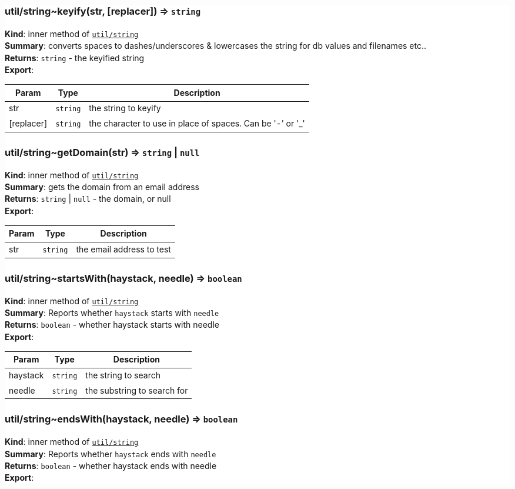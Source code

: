 <a name="module_util/string..keyify"></a>

### util/string~keyify(str, [replacer]) ⇒ <code>string</code>
**Kind**: inner method of [<code>util/string</code>](#module_util/string)  
**Summary**: converts spaces to dashes/underscores &
lowercases the string for db values and filenames etc..  
**Returns**: <code>string</code> - the keyified string  
**Export**:   

| Param | Type | Description |
| --- | --- | --- |
| str | <code>string</code> | the string to keyify |
| [replacer] | <code>string</code> | the character to use in place of spaces. Can be '-' or '_' |

<a name="module_util/string..getDomain"></a>

### util/string~getDomain(str) ⇒ <code>string</code> \| <code>null</code>
**Kind**: inner method of [<code>util/string</code>](#module_util/string)  
**Summary**: gets the domain from an email address  
**Returns**: <code>string</code> \| <code>null</code> - the domain, or null  
**Export**:   

| Param | Type | Description |
| --- | --- | --- |
| str | <code>string</code> | the email address to test |

<a name="module_util/string..startsWith"></a>

### util/string~startsWith(haystack, needle) ⇒ <code>boolean</code>
**Kind**: inner method of [<code>util/string</code>](#module_util/string)  
**Summary**: Reports whether `haystack` starts with `needle`  
**Returns**: <code>boolean</code> - whether haystack starts with needle  
**Export**:   

| Param | Type | Description |
| --- | --- | --- |
| haystack | <code>string</code> | the string to search |
| needle | <code>string</code> | the substring to search for |

<a name="module_util/string..endsWith"></a>

### util/string~endsWith(haystack, needle) ⇒ <code>boolean</code>
**Kind**: inner method of [<code>util/string</code>](#module_util/string)  
**Summary**: Reports whether `haystack` ends with `needle`  
**Returns**: <code>boolean</code> - whether haystack ends with needle  
**Export**:   
